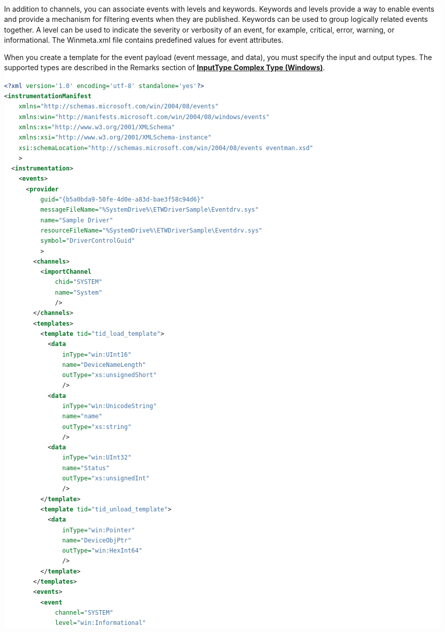 In addition to channels, you can associate events with levels and keywords. Keywords and levels provide a way to enable events and provide a mechanism for filtering events when they are published. Keywords can be used to group logically related events together. A level can be used to indicate the severity or verbosity of an event, for example, critical, error, warning, or informational. The Winmeta.xml file contains predefined values for event attributes.

When you create a template for the event payload (event message, and data), you must specify the input and output types. The supported types are described in the Remarks section of [**InputType Complex Type (Windows)**](https://docs.microsoft.com/windows/desktop/WES/eventmanifestschema-inputtype-complextype).

```XML
<?xml version='1.0' encoding='utf-8' standalone='yes'?>
<instrumentationManifest
    xmlns="http://schemas.microsoft.com/win/2004/08/events"
    xmlns:win="http://manifests.microsoft.com/win/2004/08/windows/events"
    xmlns:xs="http://www.w3.org/2001/XMLSchema"
    xmlns:xsi="http://www.w3.org/2001/XMLSchema-instance"
    xsi:schemaLocation="http://schemas.microsoft.com/win/2004/08/events eventman.xsd"
    >
  <instrumentation>
    <events>
      <provider
          guid="{b5a0bda9-50fe-4d0e-a83d-bae3f58c94d6}"
          messageFileName="%SystemDrive%\ETWDriverSample\Eventdrv.sys"
          name="Sample Driver"
          resourceFileName="%SystemDrive%\ETWDriverSample\Eventdrv.sys"
          symbol="DriverControlGuid"
          >
        <channels>
          <importChannel
              chid="SYSTEM"
              name="System"
              />
        </channels>
        <templates>
          <template tid="tid_load_template">
            <data
                inType="win:UInt16"
                name="DeviceNameLength"
                outType="xs:unsignedShort"
                />
            <data
                inType="win:UnicodeString"
                name="name"
                outType="xs:string"
                />
            <data
                inType="win:UInt32"
                name="Status"
                outType="xs:unsignedInt"
                />
          </template>
          <template tid="tid_unload_template">
            <data
                inType="win:Pointer"
                name="DeviceObjPtr"
                outType="win:HexInt64"
                />
          </template>
        </templates>
        <events>
          <event
              channel="SYSTEM"
              level="win:Informational"
```